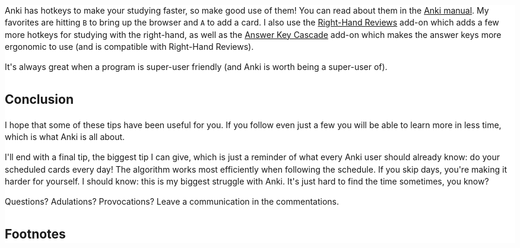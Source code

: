 Anki has hotkeys to make your studying faster, so make good use of them! You can read about them in the [Anki manual](https://apps.ankiweb.net/docs/manual.html#keyboard-shortcuts). My favorites are hitting `B` to bring up the browser and `A` to add a card. I also use the [Right-Hand Reviews](https://ankiweb.net/shared/info/1310550323) add-on which adds a few more hotkeys for studying with the right-hand, as well as the [Answer Key Cascade](https://ankiweb.net/shared/info/992946134) add-on which makes the answer keys more ergonomic to use (and is compatible with Right-Hand Reviews).

It's always great when a program is super-user friendly (and Anki is worth being a super-user of).

## Conclusion

I hope that some of these tips have been useful for you. If you follow even just a few you will be able to learn more in less time, which is what Anki is all about.

I'll end with a final tip, the biggest tip I can give, which is just a reminder of what every Anki user should already know: do your scheduled cards every day! The algorithm works most efficiently when following the schedule. If you skip days, you're making it harder for yourself. I should know: this is my biggest struggle with Anki. It's just hard to find the time sometimes, you know?

Questions? Adulations? Provocations? Leave a communication in the commentations.

## Footnotes
